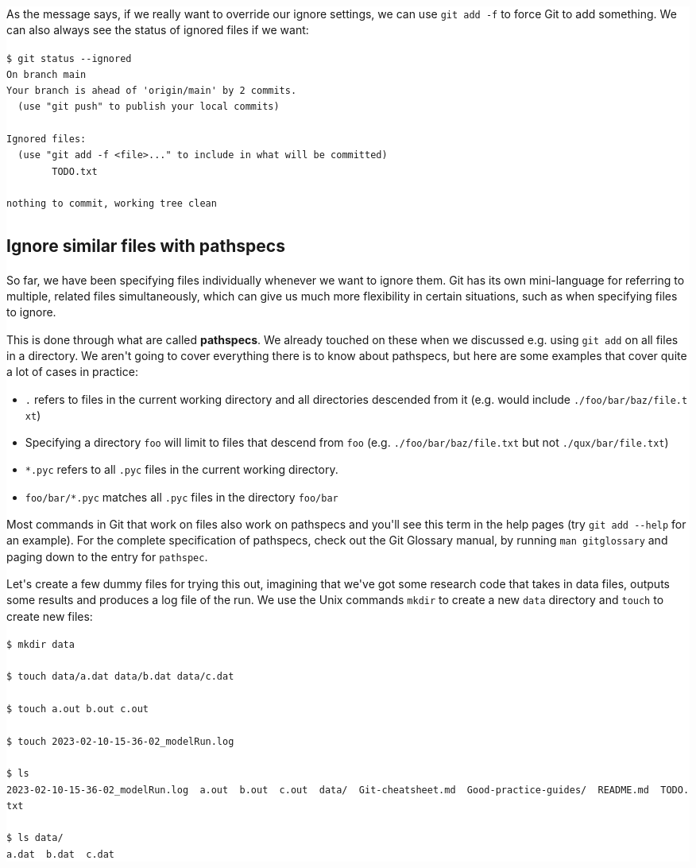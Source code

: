 As the message says, if we really want to override our ignore settings,
we can use `git add -f` to force Git to add something. We can also always see
the status of ignored files if we want:

```
$ git status --ignored
On branch main
Your branch is ahead of 'origin/main' by 2 commits.
  (use "git push" to publish your local commits)

Ignored files:
  (use "git add -f <file>..." to include in what will be committed)
        TODO.txt

nothing to commit, working tree clean
```


## Ignore similar files with pathspecs

So far, we have been specifying files individually whenever we want to ignore them.
Git has its own mini-language for referring to multiple, related files
simultaneously, which can give us much more flexibility in certain situations,
such as when specifying files to ignore.

This is done through what are called **pathspecs**. We already touched on these
when we discussed e.g. using `git add` on all files in a directory. We aren't
going to cover everything there is to know about pathspecs, but here are some
examples that cover quite a lot of cases in practice:

* `.` refers to files in the current working directory and all directories
  descended from it (e.g. would include `./foo/bar/baz/file.txt`)

* Specifying a directory `foo` will limit to files that descend from `foo`
  (e.g. `./foo/bar/baz/file.txt` but not `./qux/bar/file.txt`)

* `*.pyc` refers to all `.pyc` files in the current working directory.

* `foo/bar/*.pyc` matches all `.pyc` files in the directory `foo/bar`

Most commands in Git that work on files also work on pathspecs and you'll see
this term in the help pages (try `git add --help` for an example).
For the complete specification of pathspecs, check out the
Git Glossary manual, by running `man gitglossary` and paging down to the entry
for `pathspec`.

Let's create a few dummy files for trying this out, imagining that we've got
some research code that takes in data files, outputs some results and produces
a log file of the run. We use the Unix commands `mkdir`
to create a new `data` directory and `touch` to create new files:

```
$ mkdir data

$ touch data/a.dat data/b.dat data/c.dat

$ touch a.out b.out c.out

$ touch 2023-02-10-15-36-02_modelRun.log

$ ls
2023-02-10-15-36-02_modelRun.log  a.out  b.out  c.out  data/  Git-cheatsheet.md  Good-practice-guides/  README.md  TODO.txt

$ ls data/
a.dat  b.dat  c.dat
```
